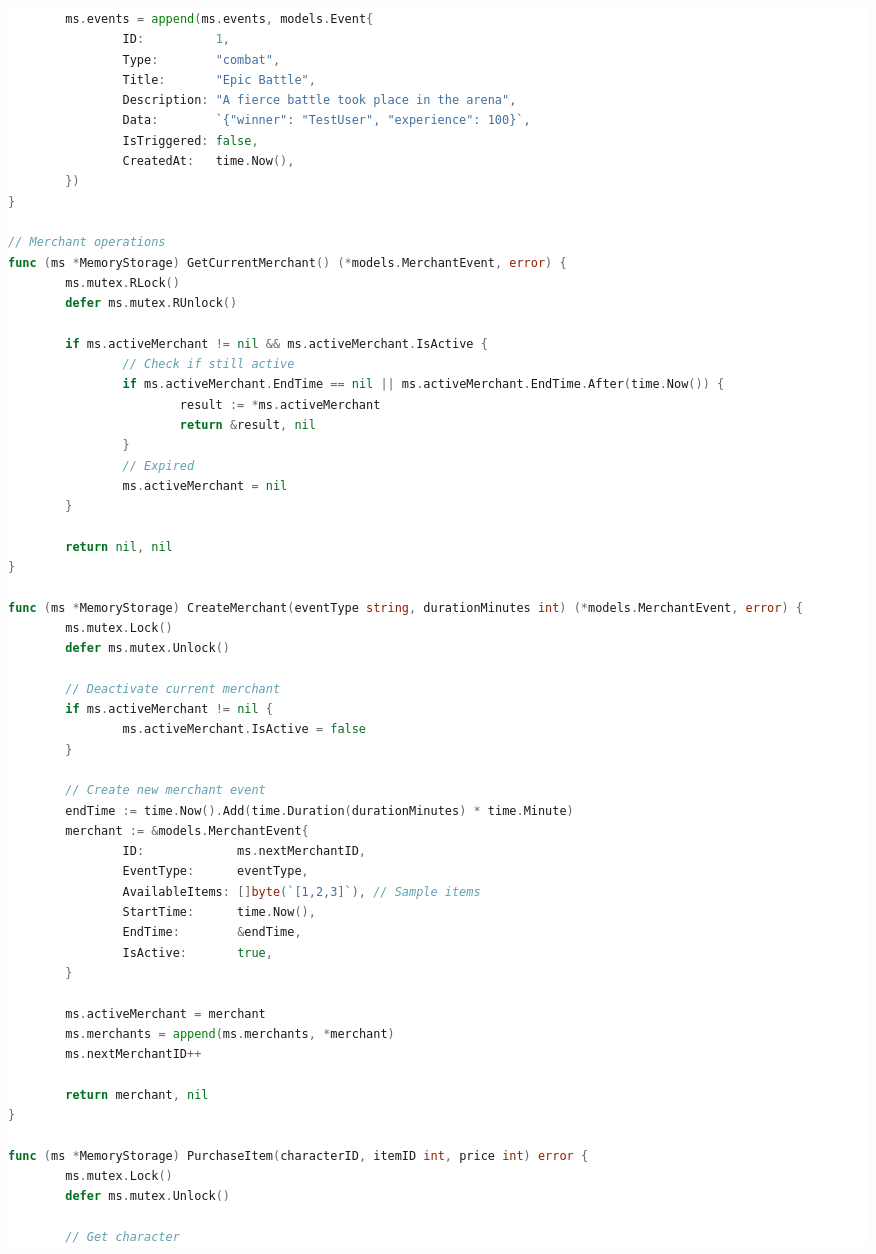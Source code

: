 ```go
        ms.events = append(ms.events, models.Event{
                ID:          1,
                Type:        "combat",
                Title:       "Epic Battle",
                Description: "A fierce battle took place in the arena",
                Data:        `{"winner": "TestUser", "experience": 100}`,
                IsTriggered: false,
                CreatedAt:   time.Now(),
        })
}

// Merchant operations
func (ms *MemoryStorage) GetCurrentMerchant() (*models.MerchantEvent, error) {
        ms.mutex.RLock()
        defer ms.mutex.RUnlock()
        
        if ms.activeMerchant != nil && ms.activeMerchant.IsActive {
                // Check if still active
                if ms.activeMerchant.EndTime == nil || ms.activeMerchant.EndTime.After(time.Now()) {
                        result := *ms.activeMerchant
                        return &result, nil
                }
                // Expired
                ms.activeMerchant = nil
        }
        
        return nil, nil
}

func (ms *MemoryStorage) CreateMerchant(eventType string, durationMinutes int) (*models.MerchantEvent, error) {
        ms.mutex.Lock()
        defer ms.mutex.Unlock()
        
        // Deactivate current merchant
        if ms.activeMerchant != nil {
                ms.activeMerchant.IsActive = false
        }
        
        // Create new merchant event
        endTime := time.Now().Add(time.Duration(durationMinutes) * time.Minute)
        merchant := &models.MerchantEvent{
                ID:             ms.nextMerchantID,
                EventType:      eventType,
                AvailableItems: []byte(`[1,2,3]`), // Sample items
                StartTime:      time.Now(),
                EndTime:        &endTime,
                IsActive:       true,
        }
        
        ms.activeMerchant = merchant
        ms.merchants = append(ms.merchants, *merchant)
        ms.nextMerchantID++
        
        return merchant, nil
}

func (ms *MemoryStorage) PurchaseItem(characterID, itemID int, price int) error {
        ms.mutex.Lock()
        defer ms.mutex.Unlock()
        
        // Get character
```